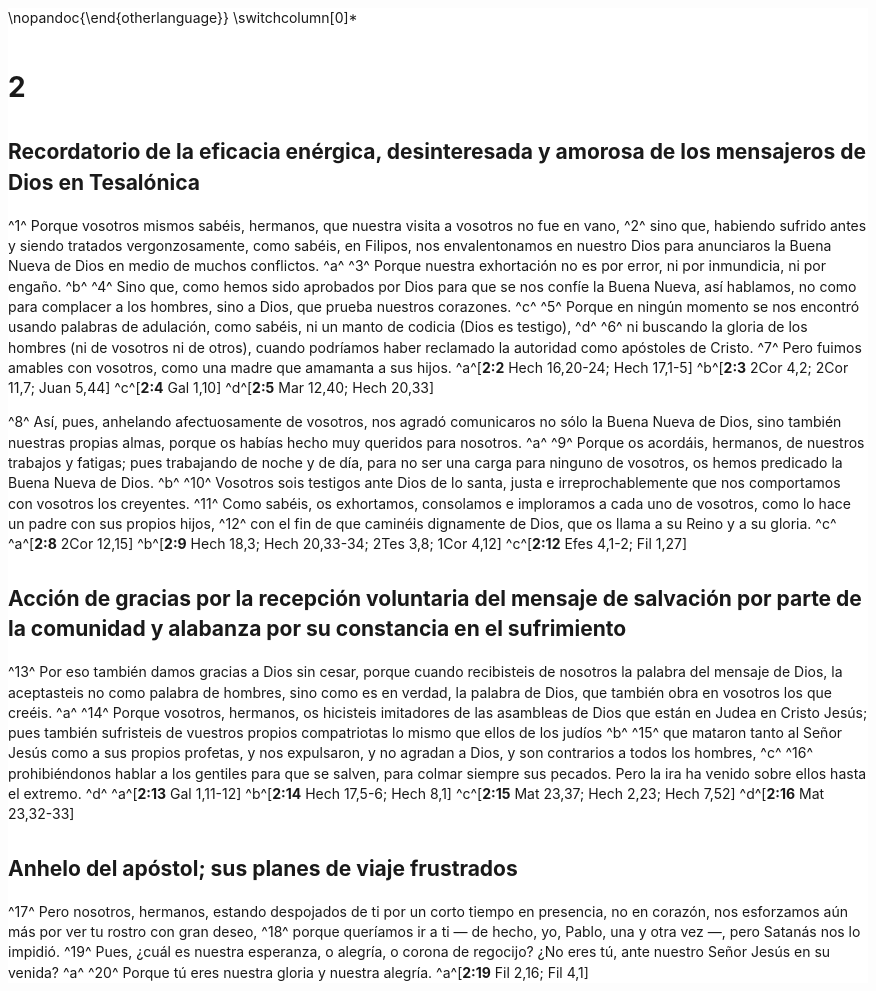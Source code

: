 \nopandoc{\end{otherlanguage}}
\switchcolumn[0]*

# 2
## Recordatorio de la eficacia enérgica, desinteresada y amorosa de los mensajeros de Dios en Tesalónica
^1^ Porque vosotros mismos sabéis, hermanos, que nuestra visita a vosotros no fue en vano, ^2^ sino que, habiendo sufrido antes y siendo tratados vergonzosamente, como sabéis, en Filipos, nos envalentonamos en nuestro Dios para anunciaros la Buena Nueva de Dios en medio de muchos conflictos. ^a^ ^3^ Porque nuestra exhortación no es por error, ni por inmundicia, ni por engaño. ^b^ ^4^ Sino que, como hemos sido aprobados por Dios para que se nos confíe la Buena Nueva, así hablamos, no como para complacer a los hombres, sino a Dios, que prueba nuestros corazones. ^c^ ^5^ Porque en ningún momento se nos encontró usando palabras de adulación, como sabéis, ni un manto de codicia (Dios es testigo), ^d^ ^6^ ni buscando la gloria de los hombres (ni de vosotros ni de otros), cuando podríamos haber reclamado la autoridad como apóstoles de Cristo. ^7^ Pero fuimos amables con vosotros, como una madre que amamanta a sus hijos.
^a^[**2:2** Hech 16,20-24; Hech 17,1-5] ^b^[**2:3** 2Cor 4,2; 2Cor 11,7; Juan 5,44] ^c^[**2:4** Gal 1,10] ^d^[**2:5** Mar 12,40; Hech 20,33]

^8^ Así, pues, anhelando afectuosamente de vosotros, nos agradó comunicaros no sólo la Buena Nueva de Dios, sino también nuestras propias almas, porque os habías hecho muy queridos para nosotros. ^a^ ^9^ Porque os acordáis, hermanos, de nuestros trabajos y fatigas; pues trabajando de noche y de día, para no ser una carga para ninguno de vosotros, os hemos predicado la Buena Nueva de Dios. ^b^ ^10^ Vosotros sois testigos ante Dios de lo santa, justa e irreprochablemente que nos comportamos con vosotros los creyentes. ^11^ Como sabéis, os exhortamos, consolamos e imploramos a cada uno de vosotros, como lo hace un padre con sus propios hijos, ^12^ con el fin de que caminéis dignamente de Dios, que os llama a su Reino y a su gloria. ^c^
^a^[**2:8** 2Cor 12,15] ^b^[**2:9** Hech 18,3; Hech 20,33-34; 2Tes 3,8; 1Cor 4,12] ^c^[**2:12** Efes 4,1-2; Fil 1,27]

## Acción de gracias por la recepción voluntaria del mensaje de salvación por parte de la comunidad y alabanza por su constancia en el sufrimiento
^13^ Por eso también damos gracias a Dios sin cesar, porque cuando recibisteis de nosotros la palabra del mensaje de Dios, la aceptasteis no como palabra de hombres, sino como es en verdad, la palabra de Dios, que también obra en vosotros los que creéis. ^a^ ^14^ Porque vosotros, hermanos, os hicisteis imitadores de las asambleas de Dios que están en Judea en Cristo Jesús; pues también sufristeis de vuestros propios compatriotas lo mismo que ellos de los judíos ^b^ ^15^ que mataron tanto al Señor Jesús como a sus propios profetas, y nos expulsaron, y no agradan a Dios, y son contrarios a todos los hombres, ^c^ ^16^ prohibiéndonos hablar a los gentiles para que se salven, para colmar siempre sus pecados. Pero la ira ha venido sobre ellos hasta el extremo. ^d^
^a^[**2:13** Gal 1,11-12] ^b^[**2:14** Hech 17,5-6; Hech 8,1] ^c^[**2:15** Mat 23,37; Hech 2,23; Hech 7,52] ^d^[**2:16** Mat 23,32-33]

## Anhelo del apóstol; sus planes de viaje frustrados
^17^ Pero nosotros, hermanos, estando despojados de ti por un corto tiempo en presencia, no en corazón, nos esforzamos aún más por ver tu rostro con gran deseo, ^18^ porque queríamos ir a ti — de hecho, yo, Pablo, una y otra vez —, pero Satanás nos lo impidió. ^19^ Pues, ¿cuál es nuestra esperanza, o alegría, o corona de regocijo? ¿No eres tú, ante nuestro Señor Jesús en su venida? ^a^ ^20^ Porque tú eres nuestra gloria y nuestra alegría.
^a^[**2:19** Fil 2,16; Fil 4,1]
